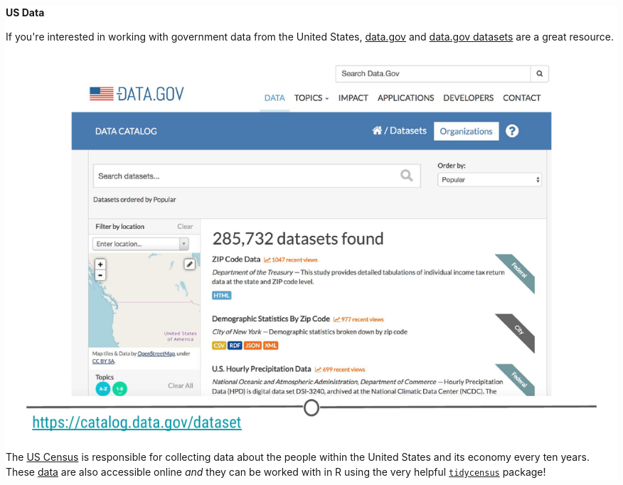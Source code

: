 **US Data**

If you're interested in working with government data from the United States, [data.gov](https://www.data.gov/) and [data.gov datasets](https://www.data.gov/dataset) are a great resource.

![**data.gov has hundreds of thousands of datasets for you to explore**](resources/images/01_GCD_What_is_data_where_to_find/01_GCD_What_is_data_where_to_find-11.png)

The [US Census](https://www.census.gov/) is responsible for collecting data about the people within the United States and its economy every ten years. These [data](https://www.census.gov/data.html) are also accessible online *and* they can be worked with in R using the very helpful [`tidycensus`](https://walkerke.github.io/tidycensus/) package!
